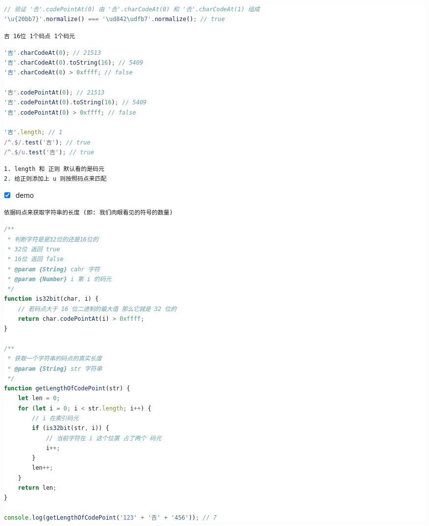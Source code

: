 ```js
// 验证 '𠮷'.codePointAt(0) 由 '𠮷'.charCodeAt(0) 和 '𠮷'.charCodeAt(1) 组成
'\u{20bb7}'.normalize() === '\ud842\udfb7'.normalize(); // true
```

`吉 16位 1个码点 1个码元`

```js
'吉'.charCodeAt(0); // 21513
'吉'.charCodeAt(0).toString(16); // 5409
'吉'.charCodeAt(0) > 0xffff; // false

'吉'.codePointAt(0); // 21513
'吉'.codePointAt(0).toString(16); // 5409
'吉'.codePointAt(0) > 0xffff; // false

'吉'.length; // 1
/^.$/.test('吉'); // true
/^.$/u.test('吉'); // true
```

```
1. length 和 正则 默认看的是码元
2. 给正则添加上 u 则按照码点来匹配
```

- [x] demo

`依据码点来获取字符串的长度 (即: 我们肉眼看见的符号的数量)`

```js
/**
 * 判断字符是是32位的还是16位的
 * 32位 返回 true
 * 16位 返回 false
 * @param {String} cahr 字符
 * @param {Number} i 第 i 的码元
 */
function is32bit(char, i) {
    // 若码点大于 16 位二进制的最大值 那么它就是 32 位的
    return char.codePointAt(i) > 0xffff;
}

/**
 * 获取一个字符串的码点的真实长度
 * @param {String} str 字符串
 */
function getLengthOfCodePoint(str) {
    let len = 0;
    for (let i = 0; i < str.length; i++) {
        // i 在索引码元
        if (is32bit(str, i)) {
            // 当前字符在 i 这个位置 占了两个 码元
            i++;
        }
        len++;
    }
    return len;
}

console.log(getLengthOfCodePoint('123' + '𠮷' + '456')); // 7
```
